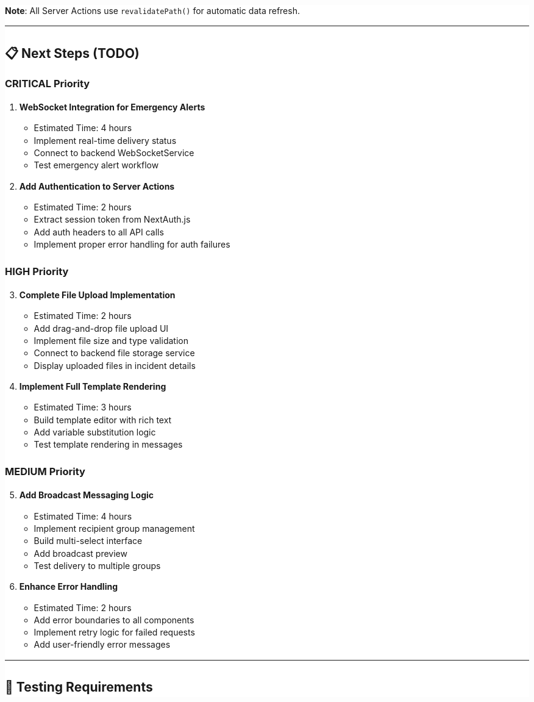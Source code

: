 **Note**: All Server Actions use `revalidatePath()` for automatic data refresh.

---

## 📋 Next Steps (TODO)

### CRITICAL Priority

1. **WebSocket Integration for Emergency Alerts**
   - Estimated Time: 4 hours
   - Implement real-time delivery status
   - Connect to backend WebSocketService
   - Test emergency alert workflow

2. **Add Authentication to Server Actions**
   - Estimated Time: 2 hours
   - Extract session token from NextAuth.js
   - Add auth headers to all API calls
   - Implement proper error handling for auth failures

### HIGH Priority

3. **Complete File Upload Implementation**
   - Estimated Time: 2 hours
   - Add drag-and-drop file upload UI
   - Implement file size and type validation
   - Connect to backend file storage service
   - Display uploaded files in incident details

4. **Implement Full Template Rendering**
   - Estimated Time: 3 hours
   - Build template editor with rich text
   - Add variable substitution logic
   - Test template rendering in messages

### MEDIUM Priority

5. **Add Broadcast Messaging Logic**
   - Estimated Time: 4 hours
   - Implement recipient group management
   - Build multi-select interface
   - Add broadcast preview
   - Test delivery to multiple groups

6. **Enhance Error Handling**
   - Estimated Time: 2 hours
   - Add error boundaries to all components
   - Implement retry logic for failed requests
   - Add user-friendly error messages

---

## 🧪 Testing Requirements
